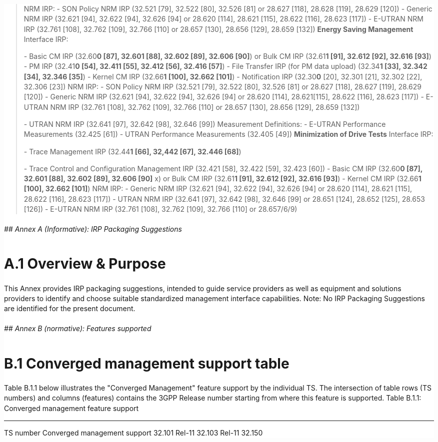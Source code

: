 > NRM IRP:
\- SON Policy NRM IRP (32.521 [79], 32.522 [80], 32.526 [81] or 28.627 [118],
28.628 [119], 28.629 [120])
\- Generic NRM IRP (32.621 [94], 32.622 [94], 32.626 [94] or 28.620 [114],
28.621 [115], 28.622 [116], 28.623 [117])
\- E-UTRAN NRM IRP (32.761 [108], 32.762 [109], 32.766 [110] or 28.657 [130],
28.656 [129], 28.659 [132])
**Energy Saving Management**
> Interface IRP:
>
> \- Basic CM IRP (32.60**0 [87], 32.601 [88], 32.602 [89], 32.606 [90]**) or
> Bulk CM IRP (32.61**1 [91], 32.612 [92], 32.616 [93]**)
\- PM IRP (32.41**0 [54], 32.411 [55], 32.412 [56], 32.416 [57]**)
\- File Transfer IRP (for PM data upload) (32.34**1 [33], 32.342 [34], 32.346
[35]**)
\- Kernel CM IRP (32.66**1 [100], 32.662 [101]**)
\- Notification IRP (32.30**0** [20], 32.301 [21], 32.302 [22], 32.306 [23])
> NRM IRP:
\- SON Policy NRM IRP (32.521 [79], 32.522 [80], 32.526 [81] or 28.627 [118],
28.627 [119], 28.629 [120])
\- Generic NRM IRP (32.621 [94], 32.622 [94], 32.626 [94] or 28.620 [114],
28.621[115], 28.622 [116], 28.623 [117])
> \- E-UTRAN NRM IRP (32.761 [108], 32.762 [109], 32.766 [110] or 28.657
> [130], 28.656 [129], 28.659 [132])
>
> \- UTRAN NRM IRP (32.641 [97], 32.642 [98], 32.646 [99])
Measurement Definitions:
\- E-UTRAN Performance Measurements (32.425 [61])
\- UTRAN Performance Measurements (32.405 [49])
**Minimization of Drive Tests**
> Interface IRP:
>
> \- Trace Management IRP (32.44**1 [66], 32,442 [67], 32.446 [68]**)
>
> \- Trace Control and Configuration Management IRP (32.421 [58], 32.422 [59],
> 32.423 [60])
\- Basic CM IRP (32.60**0 [87], 32.601 [88], 32.602 [89], 32.606 [90]** x) or
Bulk CM IRP (32.61**1 [91], 32.612 [92], 32.616 [93]**)
\- Kernel CM IRP (32.66**1 [100], 32.662 [101]**)
> NRM IRP:
\- Generic NRM IRP (32.621 [94], 32.622 [94], 32.626 [94] or 28.620 [114],
28.621 [115], 28.622 [116], 28.623 [117])
\- UTRAN NRM IRP (32.641 [97], 32.642 [98], 32.646 [99] or 28.651 [124],
28.652 [125], 28.653 [126])
\- E-UTRAN NRM IRP (32.761 [108], 32.762 [109], 32.766 [110] or 28.657/6/9)
###### ## Annex A (Informative): IRP Packaging Suggestions
# A.1 Overview & Purpose
This Annex provides IRP packaging suggestions, intended to guide service
providers as well as equipment and solutions providers to identify and choose
suitable standardized management interface capabilities.
Note: No IRP Packaging Suggestions are identified for the present document.
###### ## Annex B (normative): Features supported
# B.1 Converged management support table
Table B.1.1 below illustrates the \"Converged Management\" feature support by
the individual TS. The intersection of table rows (TS numbers) and columns
(features) contains the 3GPP Release number starting from where this feature
is supported.
Table B.1.1: Converged management feature support
* * *
TS number Converged management support 32.101 Rel-11 32.103 Rel-11 32.150